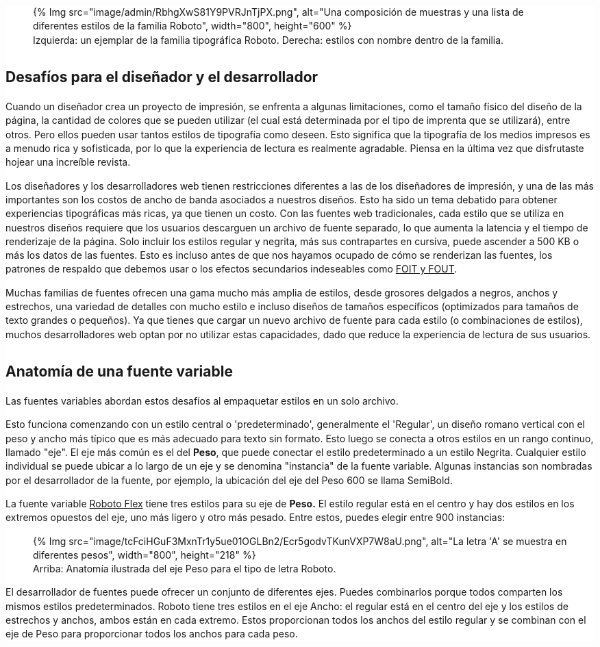 <figure>{% Img src="image/admin/RbhgXwS81Y9PVRJnTjPX.png", alt="Una composición de muestras y una lista de diferentes estilos de la familia Roboto", width="800", height="600" %} <figcaption class="w-figcaption w-figcaption--fullbleed"> Izquierda: un ejemplar de la familia tipográfica Roboto. Derecha: estilos con nombre dentro de la familia.</figcaption></figure>

## Desafíos para el diseñador y el desarrollador

Cuando un diseñador crea un proyecto de impresión, se enfrenta a algunas limitaciones, como el tamaño físico del diseño de la página, la cantidad de colores que se pueden utilizar (el cual está determinada por el tipo de imprenta que se utilizará), entre otros. Pero ellos pueden usar tantos estilos de tipografía como deseen. Esto significa que la tipografía de los medios impresos es a menudo rica y sofisticada, por lo que la experiencia de lectura es realmente agradable. Piensa en la última vez que disfrutaste hojear una increíble revista.

Los diseñadores y los desarrolladores web tienen restricciones diferentes a las de los diseñadores de impresión, y una de las más importantes son los costos de ancho de banda asociados a nuestros diseños. Esto ha sido un tema debatido para obtener experiencias tipográficas más ricas, ya que tienen un costo. Con las fuentes web tradicionales, cada estilo que se utiliza en nuestros diseños requiere que los usuarios descarguen un archivo de fuente separado, lo que aumenta la latencia y el tiempo de renderizaje de la página. Solo incluir los estilos regular y negrita, más sus contrapartes en cursiva, puede ascender a 500 KB o más los datos de las fuentes. Esto es incluso antes de que nos hayamos ocupado de cómo se renderizan las fuentes, los patrones de respaldo que debemos usar o los efectos secundarios indeseables como [FOIT y FOUT](https://www.zachleat.com/web/fout-vs-foit/).

Muchas familias de fuentes ofrecen una gama mucho más amplia de estilos, desde grosores delgados a negros, anchos y estrechos, una variedad de detalles con mucho estilo e incluso diseños de tamaños específicos (optimizados para tamaños de texto grandes o pequeños). Ya que tienes que cargar un nuevo archivo de fuente para cada estilo (o combinaciones de estilos), muchos desarrolladores web optan por no utilizar estas capacidades, dado que reduce la experiencia de lectura de sus usuarios.

## Anatomía de una fuente variable

Las fuentes variables abordan estos desafíos al empaquetar estilos en un solo archivo.

Esto funciona comenzando con un estilo central o 'predeterminado', generalmente el 'Regular', un diseño romano vertical con el peso y ancho más típico que es más adecuado para texto sin formato. Esto luego se conecta a otros estilos en un rango continuo, llamado "eje". El eje más común es el del **Peso**, que puede conectar el estilo predeterminado a un estilo Negrita. Cualquier estilo individual se puede ubicar a lo largo de un eje y se denomina "instancia" de la fuente variable. Algunas instancias son nombradas por el desarrollador de la fuente, por ejemplo, la ubicación del eje del Peso 600 se llama SemiBold.

La fuente variable [Roboto Flex](https://github.com/TypeNetwork/Roboto-Flex) tiene tres estilos para su eje de **Peso.** El estilo regular está en el centro y hay dos estilos en los extremos opuestos del eje, uno más ligero y otro más pesado. Entre estos, puedes elegir entre 900 instancias:

<figure>{% Img src="image/tcFciHGuF3MxnTr1y5ue01OGLBn2/Ecr5godvTKunVXP7W8aU.png", alt="La letra 'A' se muestra en diferentes pesos", width="800", height="218" %}<figcaption class="w-figcaption w-figcaption--fullbleed"> Arriba: Anatomía ilustrada del eje Peso para el tipo de letra Roboto.</figcaption></figure>

El desarrollador de fuentes puede ofrecer un conjunto de diferentes ejes. Puedes combinarlos porque todos comparten los mismos estilos predeterminados. Roboto tiene tres estilos en el eje Ancho: el regular está en el centro del eje y los estilos de estrechos y anchos, ambos están en cada extremo. Estos proporcionan todos los anchos del estilo regular y se combinan con el eje de Peso para proporcionar todos los anchos para cada peso.
